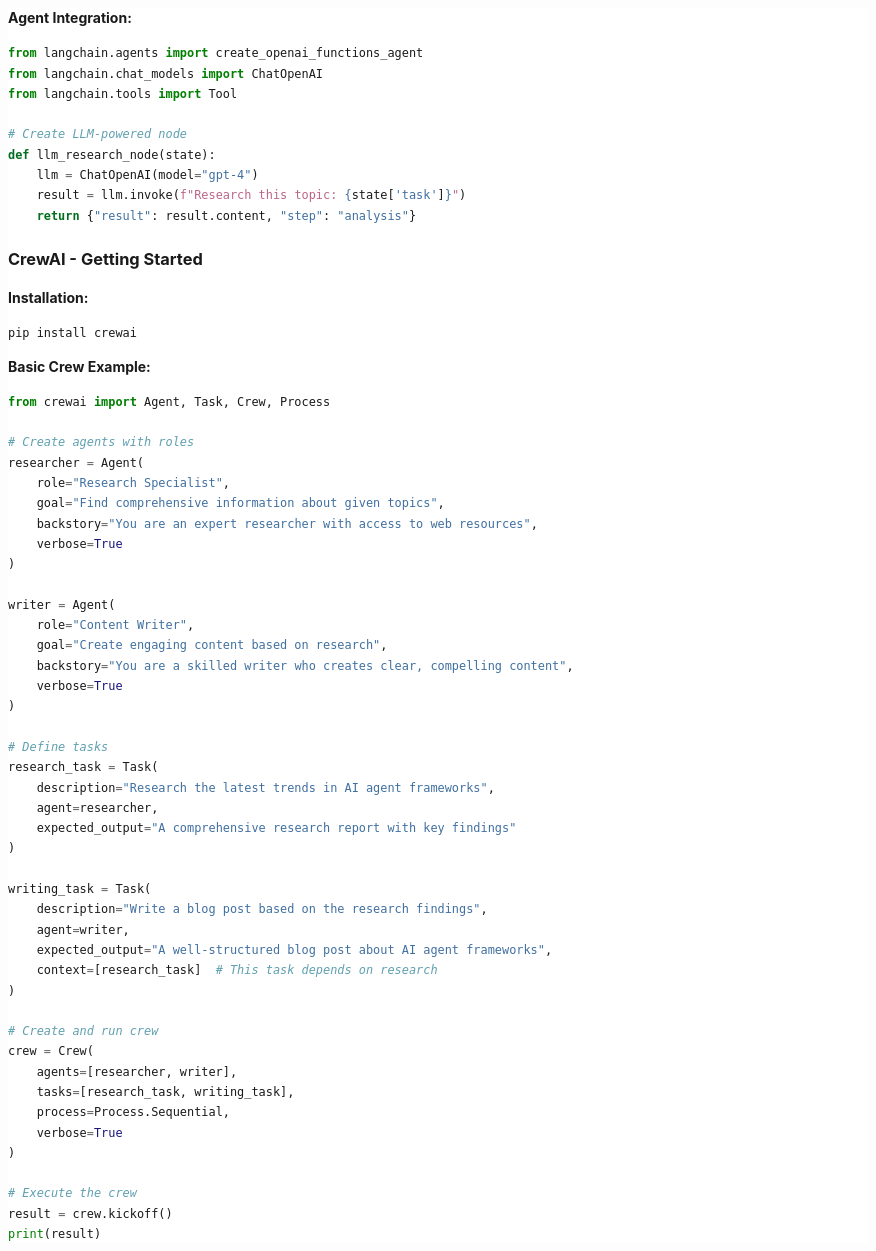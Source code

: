 **Agent Integration:**

```python
from langchain.agents import create_openai_functions_agent
from langchain.chat_models import ChatOpenAI
from langchain.tools import Tool

# Create LLM-powered node
def llm_research_node(state):
    llm = ChatOpenAI(model="gpt-4")
    result = llm.invoke(f"Research this topic: {state['task']}")
    return {"result": result.content, "step": "analysis"}
```

### CrewAI - Getting Started

**Installation:**

```bash
pip install crewai
```

**Basic Crew Example:**

```python
from crewai import Agent, Task, Crew, Process

# Create agents with roles
researcher = Agent(
    role="Research Specialist",
    goal="Find comprehensive information about given topics",
    backstory="You are an expert researcher with access to web resources",
    verbose=True
)

writer = Agent(
    role="Content Writer", 
    goal="Create engaging content based on research",
    backstory="You are a skilled writer who creates clear, compelling content",
    verbose=True
)

# Define tasks
research_task = Task(
    description="Research the latest trends in AI agent frameworks",
    agent=researcher,
    expected_output="A comprehensive research report with key findings"
)

writing_task = Task(
    description="Write a blog post based on the research findings",
    agent=writer,
    expected_output="A well-structured blog post about AI agent frameworks",
    context=[research_task]  # This task depends on research
)

# Create and run crew
crew = Crew(
    agents=[researcher, writer],
    tasks=[research_task, writing_task],
    process=Process.Sequential,
    verbose=True
)

# Execute the crew
result = crew.kickoff()
print(result)
```